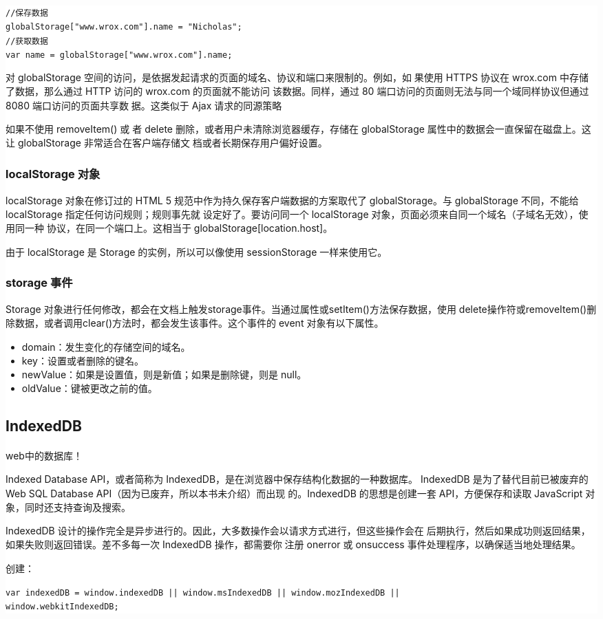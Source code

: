 ```
//保存数据
globalStorage["www.wrox.com"].name = "Nicholas";
//获取数据
var name = globalStorage["www.wrox.com"].name; 

```

对 globalStorage 空间的访问，是依据发起请求的页面的域名、协议和端口来限制的。例如，如
果使用 HTTPS 协议在 wrox.com 中存储了数据，那么通过 HTTP 访问的 wrox.com 的页面就不能访问
该数据。同样，通过 80 端口访问的页面则无法与同一个域同样协议但通过 8080 端口访问的页面共享数
据。这类似于 Ajax 请求的同源策略


如果不使用 removeItem() 或 者 delete 删除，或者用户未清除浏览器缓存，存储在
globalStorage 属性中的数据会一直保留在磁盘上。这让 globalStorage 非常适合在客户端存储文
档或者长期保存用户偏好设置。

### localStorage 对象 

localStorage 对象在修订过的 HTML 5 规范中作为持久保存客户端数据的方案取代了
globalStorage。与 globalStorage 不同，不能给 localStorage 指定任何访问规则；规则事先就
设定好了。要访问同一个 localStorage 对象，页面必须来自同一个域名（子域名无效），使用同一种
协议，在同一个端口上。这相当于 globalStorage[location.host]。


由于 localStorage 是 Storage 的实例，所以可以像使用 sessionStorage 一样来使用它。


### storage 事件 

 Storage 对象进行任何修改，都会在文档上触发storage事件。当通过属性或setItem()方法保存数据，使用 delete操作符或removeItem()删除数据，或者调用clear()方法时，都会发生该事件。这个事件的 event 对象有以下属性。
 
 - domain：发生变化的存储空间的域名。
 - key：设置或者删除的键名。
 - newValue：如果是设置值，则是新值；如果是删除键，则是 null。
 - oldValue：键被更改之前的值。
 

## IndexedDB

web中的数据库！

Indexed Database API，或者简称为 IndexedDB，是在浏览器中保存结构化数据的一种数据库。
IndexedDB 是为了替代目前已被废弃的 Web SQL Database API（因为已废弃，所以本书未介绍）而出现
的。IndexedDB 的思想是创建一套 API，方便保存和读取 JavaScript 对象，同时还支持查询及搜索。

IndexedDB 设计的操作完全是异步进行的。因此，大多数操作会以请求方式进行，但这些操作会在
后期执行，然后如果成功则返回结果，如果失败则返回错误。差不多每一次 IndexedDB 操作，都需要你
注册 onerror 或 onsuccess 事件处理程序，以确保适当地处理结果。


创建：
```
var indexedDB = window.indexedDB || window.msIndexedDB || window.mozIndexedDB ||
window.webkitIndexedDB; 
```
